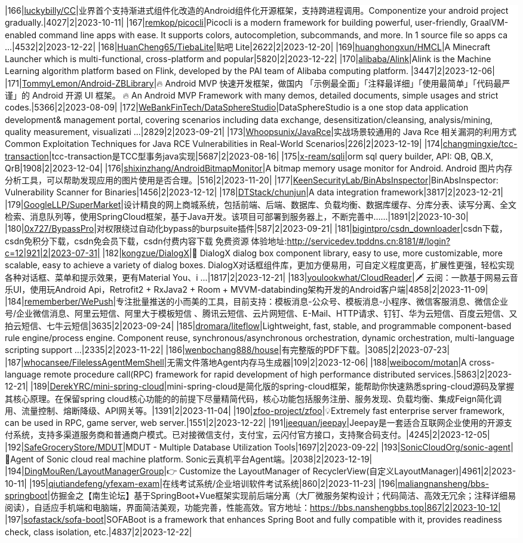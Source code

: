|166|[luckybilly/CC](https://github.com/luckybilly/CC)|业界首个支持渐进式组件化改造的Android组件化开源框架，支持跨进程调用。Componentize your android project gradually.|4027|2|2023-10-11|
|167|[remkop/picocli](https://github.com/remkop/picocli)|Picocli is a modern framework for building powerful, user-friendly, GraalVM-enabled command line apps with ease. It supports colors, autocompletion, subcommands, and more.  In 1 source file so apps ca ...|4532|2|2023-12-22|
|168|[HuanCheng65/TiebaLite](https://github.com/HuanCheng65/TiebaLite)|贴吧 Lite|2622|2|2023-12-20|
|169|[huanghongxun/HMCL](https://github.com/huanghongxun/HMCL)|A Minecraft Launcher which is multi-functional, cross-platform and popular|5820|2|2023-12-22|
|170|[alibaba/Alink](https://github.com/alibaba/Alink)|Alink is the Machine Learning algorithm platform based on Flink, developed by the PAI team of Alibaba computing platform. |3447|2|2023-12-06|
|171|[TommyLemon/Android-ZBLibrary](https://github.com/TommyLemon/Android-ZBLibrary)|🔥 Android MVP 快速开发框架，做国内 「示例最全面」「注释最详细」「使用最简单」「代码最严谨」的 Android 开源 UI 框架。                🔥 An Android MVP Framework with many demos, detailed documents, simple usages and strict codes.|5366|2|2023-08-09|
|172|[WeBankFinTech/DataSphereStudio](https://github.com/WeBankFinTech/DataSphereStudio)|DataSphereStudio is a one stop data application development& management portal, covering scenarios including data exchange, desensitization/cleansing, analysis/mining, quality measurement, visualizati ...|2829|2|2023-09-21|
|173|[Whoopsunix/JavaRce](https://github.com/Whoopsunix/JavaRce)|实战场景较通用的 Java Rce 相关漏洞的利用方式   Common Exploitation Techniques for Java RCE Vulnerabilities in Real-World Scenarios|226|2|2023-12-19|
|174|[changmingxie/tcc-transaction](https://github.com/changmingxie/tcc-transaction)|tcc-transaction是TCC型事务java实现|5687|2|2023-08-16|
|175|[x-ream/sqli](https://github.com/x-ream/sqli)|orm sql query builder,  API: QB, QB.X, QrB|1908|2|2023-12-04|
|176|[shixinzhang/AndroidBitmapMonitor](https://github.com/shixinzhang/AndroidBitmapMonitor)|A bitmap memory usage monitor for Android. Android 图片内存分析工具，可以帮助发现应用的图片使用是否合理。|516|2|2023-11-20|
|177|[KeenSecurityLab/BinAbsInspector](https://github.com/KeenSecurityLab/BinAbsInspector)|BinAbsInspector: Vulnerability Scanner for Binaries|1456|2|2023-12-12|
|178|[DTStack/chunjun](https://github.com/DTStack/chunjun)|A data integration framework|3817|2|2023-12-21|
|179|[GoogleLLP/SuperMarket](https://github.com/GoogleLLP/SuperMarket)|设计精良的网上商城系统，包括前端、后端、数据库、负载均衡、数据库缓存、分库分表、读写分离、全文检索、消息队列等，使用SpringCloud框架，基于Java开发。该项目可部署到服务器上，不断完善中……|1891|2|2023-10-30|
|180|[0x727/BypassPro](https://github.com/0x727/BypassPro)|对权限绕过自动化bypass的burpsuite插件|587|2|2023-09-21|
|181|[bigintpro/csdn_downloader](https://github.com/bigintpro/csdn_downloader)|csdn下载，csdn免积分下载，csdn免会员下载，csdn付费内容下载 免费资源 体验地址:http://servicedev.tpddns.cn:8181/#/login?c=12|921|2|2023-07-31|
|182|[kongzue/DialogX](https://github.com/kongzue/DialogX)|💬 DialogX dialog box component library, easy to use, more customizable, more scalable, easy to achieve a variety of dialog boxes. DialogX对话框组件库，更加方便易用，可自定义程度更高，扩展性更强，轻松实现各种对话框、菜单和提示效果，更有Material You、i ...|1817|2|2023-12-21|
|183|[youlookwhat/CloudReader](https://github.com/youlookwhat/CloudReader)|🗡️  云阅：一款基于网易云音乐UI，使用玩Android Api，Retrofit2 + RxJava2 + Room + MVVM-databinding架构开发的Android客户端|4858|2|2023-11-09|
|184|[rememberber/WePush](https://github.com/rememberber/WePush)|专注批量推送的小而美的工具，目前支持：模板消息-公众号、模板消息-小程序、微信客服消息、微信企业号/企业微信消息、阿里云短信、阿里大于模板短信 、腾讯云短信、云片网短信、E-Mail、HTTP请求、钉钉、华为云短信、百度云短信、又拍云短信、七牛云短信|3635|2|2023-09-24|
|185|[dromara/liteflow](https://github.com/dromara/liteflow)|Lightweight, fast, stable, and programmable component-based rule engine/process engine. Component reuse, synchronous/asynchronous orchestration, dynamic orchestration, multi-language scripting support ...|2335|2|2023-11-22|
|186|[wenbochang888/house](https://github.com/wenbochang888/house)|有完整版的PDF下载。|3085|2|2023-07-23|
|187|[whocansee/FilelessAgentMemShell](https://github.com/whocansee/FilelessAgentMemShell)|无需文件落地Agent内存马生成器|109|2|2023-12-06|
|188|[weibocom/motan](https://github.com/weibocom/motan)|A cross-language remote procedure call(RPC) framework for rapid development of high performance distributed services.|5863|2|2023-12-21|
|189|[DerekYRC/mini-spring-cloud](https://github.com/DerekYRC/mini-spring-cloud)|mini-spring-cloud是简化版的spring-cloud框架，能帮助你快速熟悉spring-cloud源码及掌握其核心原理。在保留spring cloud核心功能的的前提下尽量精简代码，核心功能包括服务注册、服务发现、负载均衡、集成Feign简化调用、流量控制、熔断降级、API网关等。|1391|2|2023-11-04|
|190|[zfoo-project/zfoo](https://github.com/zfoo-project/zfoo)|💡Extremely fast enterprise server framework, can be used in RPC,  game server,  web server.|1551|2|2023-12-22|
|191|[jeequan/jeepay](https://github.com/jeequan/jeepay)|Jeepay是一套适合互联网企业使用的开源支付系统，支持多渠道服务商和普通商户模式。已对接微信支付，支付宝，云闪付官方接口，支持聚合码支付。|4245|2|2023-12-05|
|192|[SafeGroceryStore/MDUT](https://github.com/SafeGroceryStore/MDUT)|MDUT - Multiple Database Utilization Tools|1697|2|2023-09-22|
|193|[SonicCloudOrg/sonic-agent](https://github.com/SonicCloudOrg/sonic-agent)|🎉Agent of Sonic cloud real machine platform. Sonic云真机平台Agent端。|2038|2|2023-12-19|
|194|[DingMouRen/LayoutManagerGroup](https://github.com/DingMouRen/LayoutManagerGroup)|:point_right: Customize the LayoutManager of RecyclerView(自定义LayoutManager)|4961|2|2023-10-11|
|195|[qiutiandefeng/yfexam-exam](https://github.com/qiutiandefeng/yfexam-exam)|在线考试系统/企业培训软件考试系统|860|2|2023-11-23|
|196|[maliangnansheng/bbs-springboot](https://github.com/maliangnansheng/bbs-springboot)|仿掘金之【南生论坛】基于SpringBoot+Vue框架实现前后端分离（大厂微服务架构设计；代码简洁、高效无冗余；注释详细易阅读），自适应手机端和电脑端，界面简洁美观，功能完善，性能高效。官方地址：https://bbs.nanshengbbs.top|867|2|2023-10-12|
|197|[sofastack/sofa-boot](https://github.com/sofastack/sofa-boot)|SOFABoot is a framework that enhances Spring Boot and fully compatible with it, provides readiness check, class isolation, etc.|4837|2|2023-12-22|